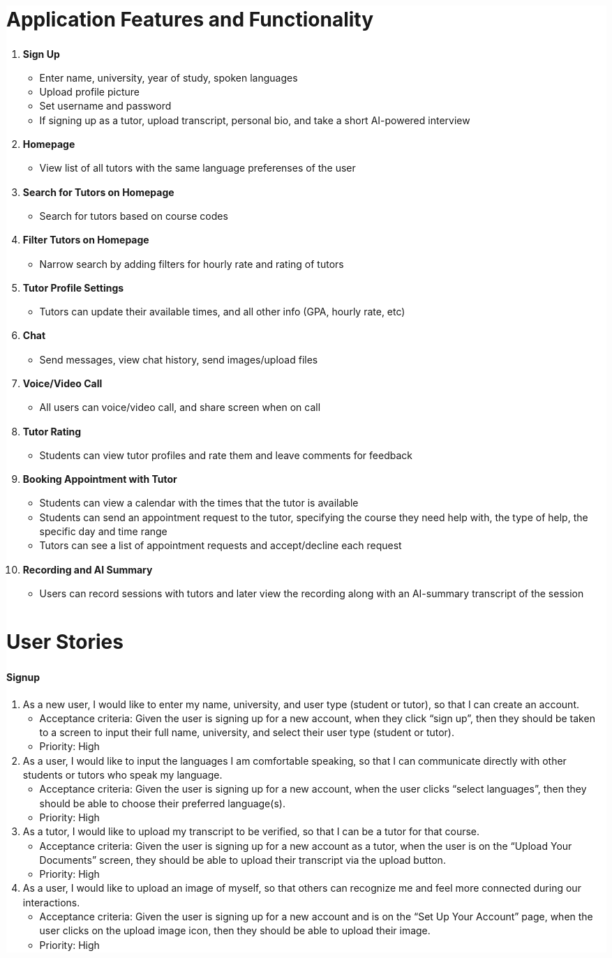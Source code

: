 # Application Features and Functionality

1. **Sign Up**
   - Enter name, university, year of study, spoken languages
   - Upload profile picture
   - Set username and password
   - If signing up as a tutor, upload transcript, personal bio, and take a short AI-powered interview

2. **Homepage**
   - View list of all tutors with the same language preferenses of the user
     
3. **Search for Tutors on Homepage**
   - Search for tutors based on course codes
     
4. **Filter Tutors on Homepage**
   - Narrow search by adding filters for hourly rate and rating of tutors

5. **Tutor Profile Settings**
   - Tutors can update their available times, and all other info (GPA, hourly rate, etc)

6. **Chat**
   - Send messages, view chat history, send images/upload files

7. **Voice/Video Call**
   - All users can voice/video call, and share screen when on call

8. **Tutor Rating**
   - Students can view tutor profiles and rate them and leave comments for feedback

9. **Booking Appointment with Tutor**
   - Students can view a calendar with the times that the tutor is available
   - Students can send an appointment request to the tutor, specifying the course they need help with, the type of help, the specific day and time range
   - Tutors can see a list of appointment requests and accept/decline each request

8. **Recording and AI Summary**
   - Users can record sessions with tutors and later view the recording along with an AI-summary transcript of the session


# User Stories

#### Signup
1. As a new user, I would like to enter my name, university, and user type (student or tutor), so that I can create an account.
   - Acceptance criteria: Given the user is signing up for a new account, when they click “sign up”, then they should be taken to a screen to input their full name, university, and select their user type (student or tutor).
   - Priority: High
2. As a user, I would like to input the languages I am comfortable speaking, so that I can communicate directly with other students or tutors who speak my language.  
   - Acceptance criteria: Given the user is signing up for a new account, when the user clicks “select languages”, then they should be able to choose their preferred language(s).
   - Priority: High
4. As a tutor, I would like to upload my transcript to be verified, so that I can be a tutor for that course.
   - Acceptance criteria: Given the user is signing up for a new account as a tutor, when the user is on the “Upload Your Documents” screen, they should be able to upload their transcript via the upload button.
   - Priority: High
5. As a user, I would like to upload an image of myself, so that others can recognize me and feel more connected during our interactions.
   - Acceptance criteria: Given the user is signing up for a new account and is on the “Set Up Your Account” page, when the user clicks on the upload image icon, then they should be able to upload their image.
   - Priority: High
